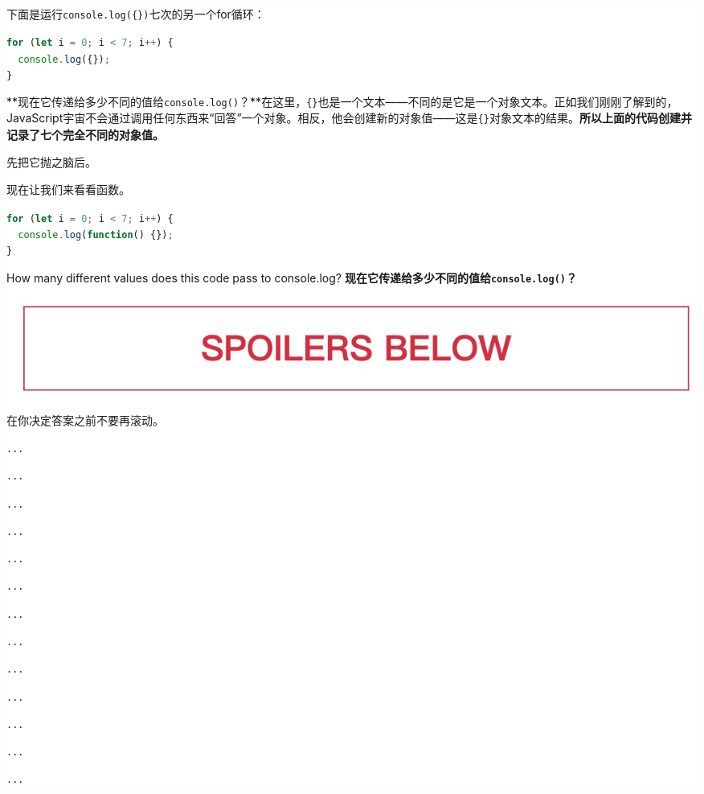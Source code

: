 下面是运行`console.log({})`七次的另一个for循环：

```javascript
for (let i = 0; i < 7; i++) {
  console.log({});
}
```

**现在它传递给多少不同的值给`console.log()`？**在这里，`{}`也是一个文本——不同的是它是一个对象文本。正如我们刚刚了解到的，JavaScript宇宙不会通过调用任何东西来“回答”一个对象。相反，他会创建新的对象值——这是`{}`对象文本的结果。**所以上面的代码创建并记录了七个完全不同的对象值。**

先把它抛之脑后。

现在让我们来看看函数。

```javascript
for (let i = 0; i < 7; i++) {
  console.log(function() {});
}
```

How many different values does this code pass to console.log?
**现在它传递给多少不同的值给`console.log()`？**

![](/blog_imgs/just_javascript//03/spoilers.jpg)

在你决定答案之前不要再滚动。


`... ` 

`... ` 

`... ` 

`... ` 

`... ` 

`... ` 

`... ` 

`... ` 

`... ` 

`... ` 

`... ` 

`... ` 

`... ` 
